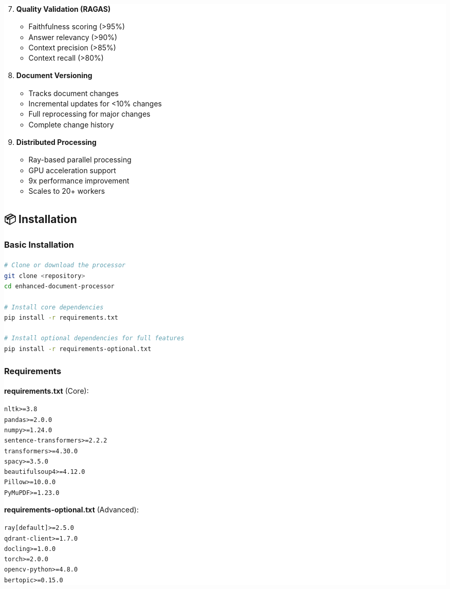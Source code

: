 7. **Quality Validation (RAGAS)**
   - Faithfulness scoring (>95%)
   - Answer relevancy (>90%)
   - Context precision (>85%)
   - Context recall (>80%)

8. **Document Versioning**
   - Tracks document changes
   - Incremental updates for <10% changes
   - Full reprocessing for major changes
   - Complete change history

9. **Distributed Processing**
   - Ray-based parallel processing
   - GPU acceleration support
   - 9x performance improvement
   - Scales to 20+ workers

## 📦 Installation

### Basic Installation

```bash
# Clone or download the processor
git clone <repository>
cd enhanced-document-processor

# Install core dependencies
pip install -r requirements.txt

# Install optional dependencies for full features
pip install -r requirements-optional.txt
```

### Requirements

**requirements.txt** (Core):
```txt
nltk>=3.8
pandas>=2.0.0
numpy>=1.24.0
sentence-transformers>=2.2.2
transformers>=4.30.0
spacy>=3.5.0
beautifulsoup4>=4.12.0
Pillow>=10.0.0
PyMuPDF>=1.23.0
```

**requirements-optional.txt** (Advanced):
```txt
ray[default]>=2.5.0
qdrant-client>=1.7.0
docling>=1.0.0
torch>=2.0.0
opencv-python>=4.8.0
bertopic>=0.15.0
```

